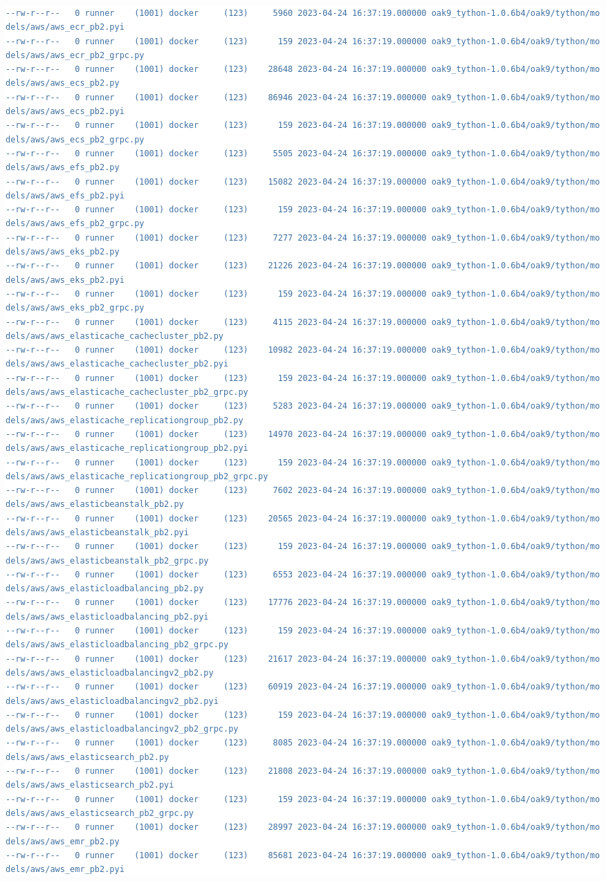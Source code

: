 ```diff
--rw-r--r--   0 runner    (1001) docker     (123)     5960 2023-04-24 16:37:19.000000 oak9_tython-1.0.6b4/oak9/tython/models/aws/aws_ecr_pb2.pyi
--rw-r--r--   0 runner    (1001) docker     (123)      159 2023-04-24 16:37:19.000000 oak9_tython-1.0.6b4/oak9/tython/models/aws/aws_ecr_pb2_grpc.py
--rw-r--r--   0 runner    (1001) docker     (123)    28648 2023-04-24 16:37:19.000000 oak9_tython-1.0.6b4/oak9/tython/models/aws/aws_ecs_pb2.py
--rw-r--r--   0 runner    (1001) docker     (123)    86946 2023-04-24 16:37:19.000000 oak9_tython-1.0.6b4/oak9/tython/models/aws/aws_ecs_pb2.pyi
--rw-r--r--   0 runner    (1001) docker     (123)      159 2023-04-24 16:37:19.000000 oak9_tython-1.0.6b4/oak9/tython/models/aws/aws_ecs_pb2_grpc.py
--rw-r--r--   0 runner    (1001) docker     (123)     5505 2023-04-24 16:37:19.000000 oak9_tython-1.0.6b4/oak9/tython/models/aws/aws_efs_pb2.py
--rw-r--r--   0 runner    (1001) docker     (123)    15082 2023-04-24 16:37:19.000000 oak9_tython-1.0.6b4/oak9/tython/models/aws/aws_efs_pb2.pyi
--rw-r--r--   0 runner    (1001) docker     (123)      159 2023-04-24 16:37:19.000000 oak9_tython-1.0.6b4/oak9/tython/models/aws/aws_efs_pb2_grpc.py
--rw-r--r--   0 runner    (1001) docker     (123)     7277 2023-04-24 16:37:19.000000 oak9_tython-1.0.6b4/oak9/tython/models/aws/aws_eks_pb2.py
--rw-r--r--   0 runner    (1001) docker     (123)    21226 2023-04-24 16:37:19.000000 oak9_tython-1.0.6b4/oak9/tython/models/aws/aws_eks_pb2.pyi
--rw-r--r--   0 runner    (1001) docker     (123)      159 2023-04-24 16:37:19.000000 oak9_tython-1.0.6b4/oak9/tython/models/aws/aws_eks_pb2_grpc.py
--rw-r--r--   0 runner    (1001) docker     (123)     4115 2023-04-24 16:37:19.000000 oak9_tython-1.0.6b4/oak9/tython/models/aws/aws_elasticache_cachecluster_pb2.py
--rw-r--r--   0 runner    (1001) docker     (123)    10982 2023-04-24 16:37:19.000000 oak9_tython-1.0.6b4/oak9/tython/models/aws/aws_elasticache_cachecluster_pb2.pyi
--rw-r--r--   0 runner    (1001) docker     (123)      159 2023-04-24 16:37:19.000000 oak9_tython-1.0.6b4/oak9/tython/models/aws/aws_elasticache_cachecluster_pb2_grpc.py
--rw-r--r--   0 runner    (1001) docker     (123)     5283 2023-04-24 16:37:19.000000 oak9_tython-1.0.6b4/oak9/tython/models/aws/aws_elasticache_replicationgroup_pb2.py
--rw-r--r--   0 runner    (1001) docker     (123)    14970 2023-04-24 16:37:19.000000 oak9_tython-1.0.6b4/oak9/tython/models/aws/aws_elasticache_replicationgroup_pb2.pyi
--rw-r--r--   0 runner    (1001) docker     (123)      159 2023-04-24 16:37:19.000000 oak9_tython-1.0.6b4/oak9/tython/models/aws/aws_elasticache_replicationgroup_pb2_grpc.py
--rw-r--r--   0 runner    (1001) docker     (123)     7602 2023-04-24 16:37:19.000000 oak9_tython-1.0.6b4/oak9/tython/models/aws/aws_elasticbeanstalk_pb2.py
--rw-r--r--   0 runner    (1001) docker     (123)    20565 2023-04-24 16:37:19.000000 oak9_tython-1.0.6b4/oak9/tython/models/aws/aws_elasticbeanstalk_pb2.pyi
--rw-r--r--   0 runner    (1001) docker     (123)      159 2023-04-24 16:37:19.000000 oak9_tython-1.0.6b4/oak9/tython/models/aws/aws_elasticbeanstalk_pb2_grpc.py
--rw-r--r--   0 runner    (1001) docker     (123)     6553 2023-04-24 16:37:19.000000 oak9_tython-1.0.6b4/oak9/tython/models/aws/aws_elasticloadbalancing_pb2.py
--rw-r--r--   0 runner    (1001) docker     (123)    17776 2023-04-24 16:37:19.000000 oak9_tython-1.0.6b4/oak9/tython/models/aws/aws_elasticloadbalancing_pb2.pyi
--rw-r--r--   0 runner    (1001) docker     (123)      159 2023-04-24 16:37:19.000000 oak9_tython-1.0.6b4/oak9/tython/models/aws/aws_elasticloadbalancing_pb2_grpc.py
--rw-r--r--   0 runner    (1001) docker     (123)    21617 2023-04-24 16:37:19.000000 oak9_tython-1.0.6b4/oak9/tython/models/aws/aws_elasticloadbalancingv2_pb2.py
--rw-r--r--   0 runner    (1001) docker     (123)    60919 2023-04-24 16:37:19.000000 oak9_tython-1.0.6b4/oak9/tython/models/aws/aws_elasticloadbalancingv2_pb2.pyi
--rw-r--r--   0 runner    (1001) docker     (123)      159 2023-04-24 16:37:19.000000 oak9_tython-1.0.6b4/oak9/tython/models/aws/aws_elasticloadbalancingv2_pb2_grpc.py
--rw-r--r--   0 runner    (1001) docker     (123)     8085 2023-04-24 16:37:19.000000 oak9_tython-1.0.6b4/oak9/tython/models/aws/aws_elasticsearch_pb2.py
--rw-r--r--   0 runner    (1001) docker     (123)    21808 2023-04-24 16:37:19.000000 oak9_tython-1.0.6b4/oak9/tython/models/aws/aws_elasticsearch_pb2.pyi
--rw-r--r--   0 runner    (1001) docker     (123)      159 2023-04-24 16:37:19.000000 oak9_tython-1.0.6b4/oak9/tython/models/aws/aws_elasticsearch_pb2_grpc.py
--rw-r--r--   0 runner    (1001) docker     (123)    28997 2023-04-24 16:37:19.000000 oak9_tython-1.0.6b4/oak9/tython/models/aws/aws_emr_pb2.py
--rw-r--r--   0 runner    (1001) docker     (123)    85681 2023-04-24 16:37:19.000000 oak9_tython-1.0.6b4/oak9/tython/models/aws/aws_emr_pb2.pyi
```